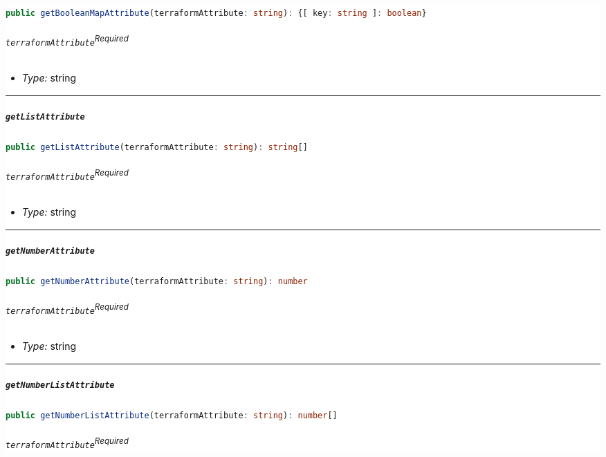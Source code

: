 ```typescript
public getBooleanMapAttribute(terraformAttribute: string): {[ key: string ]: boolean}
```

###### `terraformAttribute`<sup>Required</sup> <a name="terraformAttribute" id="@cdktf/provider-databricks.dataDatabricksApps.DataDatabricksApps.getBooleanMapAttribute.parameter.terraformAttribute"></a>

- *Type:* string

---

##### `getListAttribute` <a name="getListAttribute" id="@cdktf/provider-databricks.dataDatabricksApps.DataDatabricksApps.getListAttribute"></a>

```typescript
public getListAttribute(terraformAttribute: string): string[]
```

###### `terraformAttribute`<sup>Required</sup> <a name="terraformAttribute" id="@cdktf/provider-databricks.dataDatabricksApps.DataDatabricksApps.getListAttribute.parameter.terraformAttribute"></a>

- *Type:* string

---

##### `getNumberAttribute` <a name="getNumberAttribute" id="@cdktf/provider-databricks.dataDatabricksApps.DataDatabricksApps.getNumberAttribute"></a>

```typescript
public getNumberAttribute(terraformAttribute: string): number
```

###### `terraformAttribute`<sup>Required</sup> <a name="terraformAttribute" id="@cdktf/provider-databricks.dataDatabricksApps.DataDatabricksApps.getNumberAttribute.parameter.terraformAttribute"></a>

- *Type:* string

---

##### `getNumberListAttribute` <a name="getNumberListAttribute" id="@cdktf/provider-databricks.dataDatabricksApps.DataDatabricksApps.getNumberListAttribute"></a>

```typescript
public getNumberListAttribute(terraformAttribute: string): number[]
```

###### `terraformAttribute`<sup>Required</sup> <a name="terraformAttribute" id="@cdktf/provider-databricks.dataDatabricksApps.DataDatabricksApps.getNumberListAttribute.parameter.terraformAttribute"></a>
